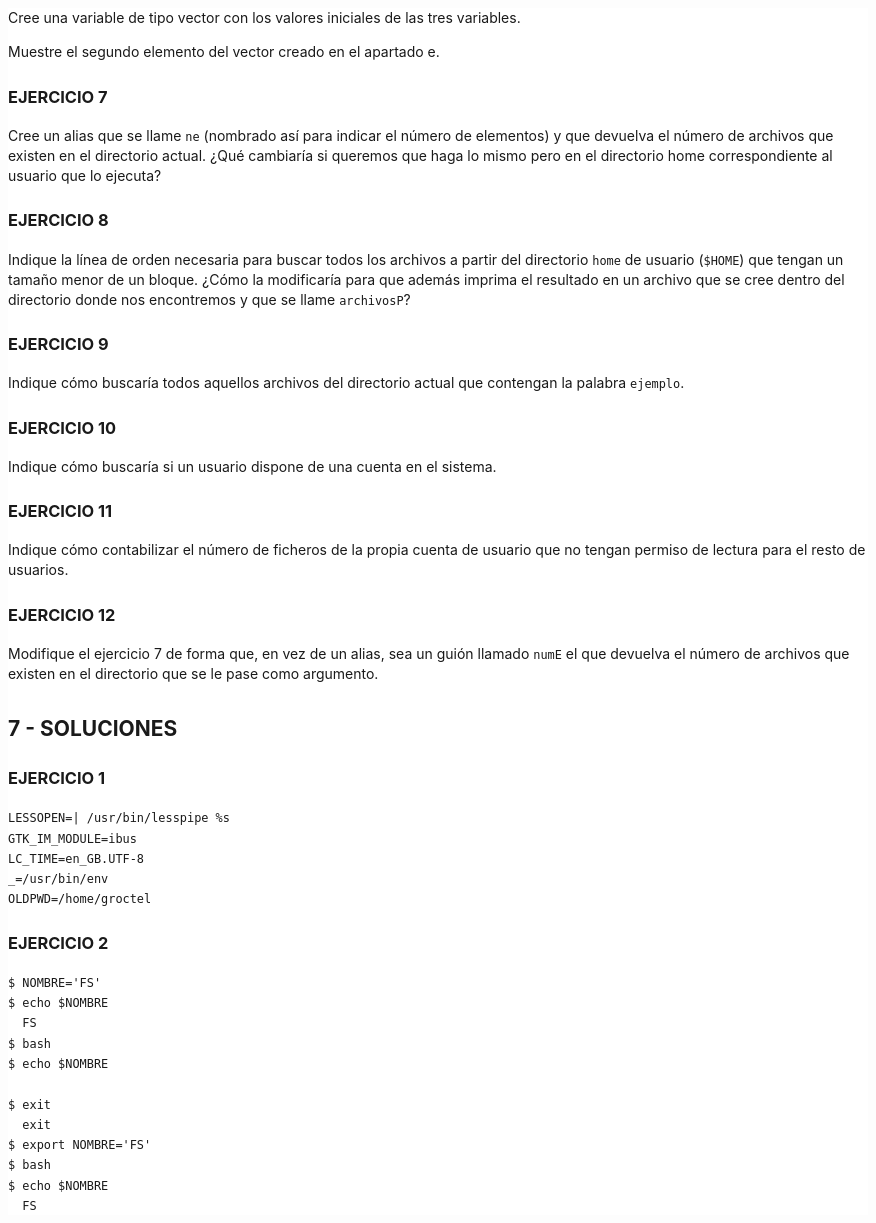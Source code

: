 Cree una variable de tipo vector con los valores iniciales de las tres variables.

Muestre el segundo elemento del vector creado en el apartado e.

### EJERCICIO 7

Cree un alias que se llame `ne` (nombrado así para indicar el número de elementos) y que devuelva el número de archivos que existen en el directorio actual. ¿Qué cambiaría si queremos que haga lo mismo pero en el directorio home correspondiente al usuario que lo ejecuta?

### EJERCICIO 8

Indique la línea de orden necesaria para buscar todos los archivos a partir del directorio `home` de usuario (`$HOME`) que tengan un tamaño menor de un bloque. ¿Cómo la modificaría para que además imprima el resultado en un archivo que se cree dentro del directorio donde nos encontremos y que se llame `archivosP`?

### EJERCICIO 9

Indique cómo buscaría todos aquellos archivos del directorio actual que contengan la palabra `ejemplo`.

### EJERCICIO 10 

Indique cómo buscaría si un usuario dispone de una cuenta en el sistema.

### EJERCICIO 11

Indique cómo contabilizar el número de ficheros de la propia cuenta de usuario que no tengan permiso de lectura para el resto de usuarios.

### EJERCICIO 12

Modifique el ejercicio 7 de forma que, en vez de un alias, sea un guión llamado `numE` el que devuelva el número de archivos que existen en el directorio que se le pase como argumento.

## 7 - SOLUCIONES

### EJERCICIO 1

```
LESSOPEN=| /usr/bin/lesspipe %s
GTK_IM_MODULE=ibus
LC_TIME=en_GB.UTF-8
_=/usr/bin/env
OLDPWD=/home/groctel
```

### EJERCICIO 2

```
$ NOMBRE='FS'
$ echo $NOMBRE
  FS
$ bash
$ echo $NOMBRE
  
$ exit
  exit
$ export NOMBRE='FS'
$ bash
$ echo $NOMBRE
  FS
```
